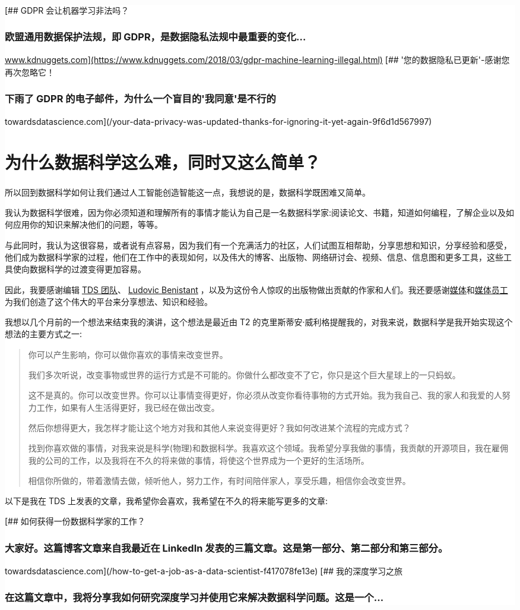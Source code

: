 [](https://www.kdnuggets.com/2018/03/gdpr-machine-learning-illegal.html) [## GDPR 会让机器学习非法吗？

### 欧盟通用数据保护法规，即 GDPR，是数据隐私法规中最重要的变化…

www.kdnuggets.com](https://www.kdnuggets.com/2018/03/gdpr-machine-learning-illegal.html) [](/your-data-privacy-was-updated-thanks-for-ignoring-it-yet-again-9f6d1d567997) [## '您的数据隐私已更新'-感谢您再次忽略它！

### 下雨了 GDPR 的电子邮件，为什么一个盲目的'我同意'是不行的

towardsdatascience.com](/your-data-privacy-was-updated-thanks-for-ignoring-it-yet-again-9f6d1d567997) 

# 为什么数据科学这么难，同时又这么简单？

所以回到数据科学如何让我们通过人工智能创造智能这一点，我想说的是，数据科学既困难又简单。

我认为数据科学很难，因为你必须知道和理解所有的事情才能认为自己是一名数据科学家:阅读论文、书籍，知道如何编程，了解企业以及如何应用你的知识来解决他们的问题，等等。

与此同时，我认为这很容易，或者说有点容易，因为我们有一个充满活力的社区，人们试图互相帮助，分享思想和知识，分享经验和感受，他们成为数据科学家的过程，他们在工作中的表现如何，以及伟大的博客、出版物、网络研讨会、视频、信息、信息图和更多工具，这些工具使向数据科学的过渡变得更加容易。

因此，我要感谢编辑 [TDS 团队](https://medium.com/u/7e12c71dfa81?source=post_page-----58b714a824f8--------------------------------)、 [Ludovic Benistant](https://medium.com/u/895063a310f4?source=post_page-----58b714a824f8--------------------------------) ，以及为这份令人惊叹的出版物做出贡献的作家和人们。我还要感谢[媒体](https://medium.com/u/504c7870fdb6?source=post_page-----58b714a824f8--------------------------------)和[媒体员工](https://medium.com/u/a32c340ea342?source=post_page-----58b714a824f8--------------------------------)为我们创造了这个伟大的平台来分享想法、知识和经验。

我想以几个月前的一个想法来结束我的演讲，这个想法是最近由 T2 的克里斯蒂安·威利格提醒我的，对我来说，数据科学是我开始实现这个想法的主要方式之一:

> 你可以产生影响，你可以做你喜欢的事情来改变世界。
> 
> 我们多次听说，改变事物或世界的运行方式是不可能的。你做什么都改变不了它，你只是这个巨大星球上的一只蚂蚁。
> 
> 这不是真的。你可以改变世界。你可以让事情变得更好，你必须从改变你看待事物的方式开始。我为我自己、我的家人和我爱的人努力工作，如果有人生活得更好，我已经在做出改变。
> 
> 然后你想得更大，我怎样才能让这个地方对我和其他人来说变得更好？我如何改进某个流程的完成方式？
> 
> 找到你喜欢做的事情，对我来说是科学(物理)和数据科学。我喜欢这个领域。我希望分享我做的事情，我贡献的开源项目，我在雇佣我的公司的工作，以及我将在不久的将来做的事情，将使这个世界成为一个更好的生活场所。
> 
> 相信你所做的，带着激情去做，倾听他人，努力工作，有时间陪伴家人，享受乐趣，相信你会改变世界。

以下是我在 TDS 上发表的文章，我希望你会喜欢，我希望在不久的将来能写更多的文章:

[](/how-to-get-a-job-as-a-data-scientist-f417078fe13e) [## 如何获得一份数据科学家的工作？

### 大家好。这篇博客文章来自我最近在 LinkedIn 发表的三篇文章。这是第一部分、第二部分和第三部分。

towardsdatascience.com](/how-to-get-a-job-as-a-data-scientist-f417078fe13e) [](/my-journey-into-deep-learning-c66e6ef2a317) [## 我的深度学习之旅

### 在这篇文章中，我将分享我如何研究深度学习并使用它来解决数据科学问题。这是一个…

